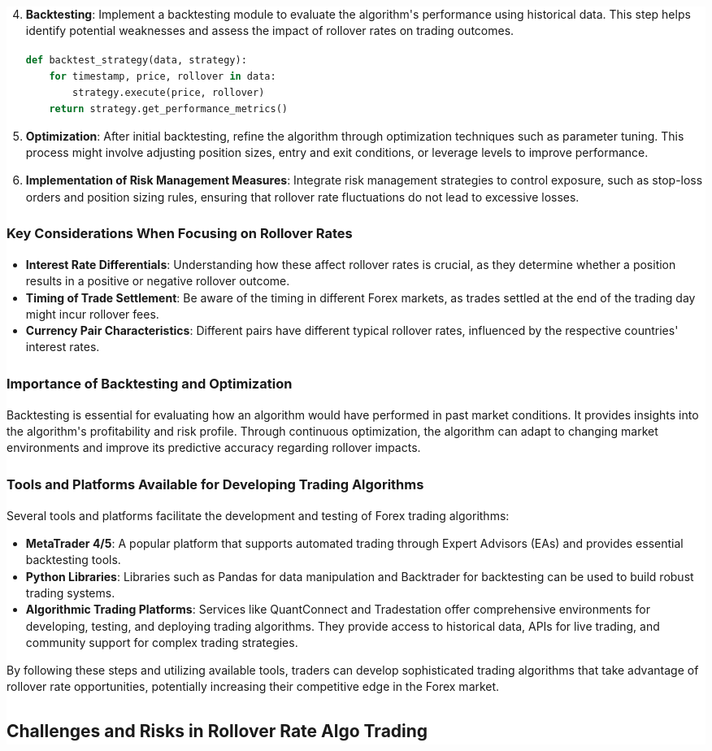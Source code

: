 4. **Backtesting**: Implement a backtesting module to evaluate the algorithm's performance using historical data. This step helps identify potential weaknesses and assess the impact of rollover rates on trading outcomes.

    ```python
    def backtest_strategy(data, strategy):
        for timestamp, price, rollover in data:
            strategy.execute(price, rollover)
        return strategy.get_performance_metrics()
    ```

5. **Optimization**: After initial backtesting, refine the algorithm through optimization techniques such as parameter tuning. This process might involve adjusting position sizes, entry and exit conditions, or leverage levels to improve performance.

6. **Implementation of Risk Management Measures**: Integrate risk management strategies to control exposure, such as stop-loss orders and position sizing rules, ensuring that rollover rate fluctuations do not lead to excessive losses.

### Key Considerations When Focusing on Rollover Rates

- **Interest Rate Differentials**: Understanding how these affect rollover rates is crucial, as they determine whether a position results in a positive or negative rollover outcome.
- **Timing of Trade Settlement**: Be aware of the timing in different Forex markets, as trades settled at the end of the trading day might incur rollover fees.
- **Currency Pair Characteristics**: Different pairs have different typical rollover rates, influenced by the respective countries' interest rates.

### Importance of Backtesting and Optimization

Backtesting is essential for evaluating how an algorithm would have performed in past market conditions. It provides insights into the algorithm's profitability and risk profile. Through continuous optimization, the algorithm can adapt to changing market environments and improve its predictive accuracy regarding rollover impacts.

### Tools and Platforms Available for Developing Trading Algorithms

Several tools and platforms facilitate the development and testing of Forex trading algorithms:

- **MetaTrader 4/5**: A popular platform that supports automated trading through Expert Advisors (EAs) and provides essential backtesting tools.
- **Python Libraries**: Libraries such as Pandas for data manipulation and Backtrader for backtesting can be used to build robust trading systems.
- **Algorithmic Trading Platforms**: Services like QuantConnect and Tradestation offer comprehensive environments for developing, testing, and deploying trading algorithms. They provide access to historical data, APIs for live trading, and community support for complex trading strategies.

By following these steps and utilizing available tools, traders can develop sophisticated trading algorithms that take advantage of rollover rate opportunities, potentially increasing their competitive edge in the Forex market.

## Challenges and Risks in Rollover Rate Algo Trading
